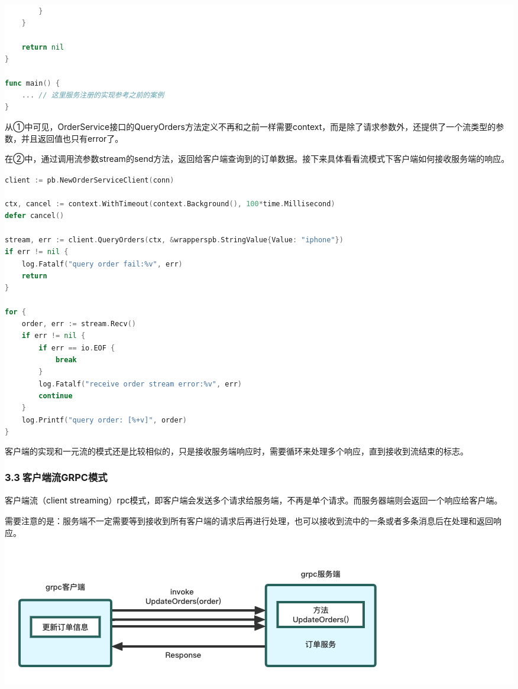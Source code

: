 ```go
		}
	}

	return nil
}

func main() {
	... // 这里服务注册的实现参考之前的案例
}
```

从①中可见，OrderService接口的QueryOrders方法定义不再和之前一样需要context，而是除了请求参数外，还提供了一个流类型的参数，并且返回值也只有error了。

在②中，通过调用流参数stream的send方法，返回给客户端查询到的订单数据。接下来具体看看流模式下客户端如何接收服务端的响应。

```go
client := pb.NewOrderServiceClient(conn)

ctx, cancel := context.WithTimeout(context.Background(), 100*time.Millisecond)
defer cancel()

stream, err := client.QueryOrders(ctx, &wrapperspb.StringValue{Value: "iphone"})
if err != nil {
	log.Fatalf("query order fail:%v", err)
	return
}

for {
	order, err := stream.Recv()
	if err != nil {
		if err == io.EOF {
			break
		}
		log.Fatalf("receive order stream error:%v", err)
		continue
	}
	log.Printf("query order: [%+v]", order)
}
```

客户端的实现和一元流的模式还是比较相似的，只是接收服务端响应时，需要循环来处理多个响应，直到接收到流结束的标志。

### 3.3 客户端流GRPC模式
客户端流（client streaming）rpc模式，即客户端会发送多个请求给服务端，不再是单个请求。而服务器端则会返回一个响应给客户端。

需要注意的是：服务端不一定需要等到接收到所有客户端的请求后再进行处理，也可以接收到流中的一条或者多条消息后在处理和返回响应。

![client_stream_rpc](client_stream.jpg)
